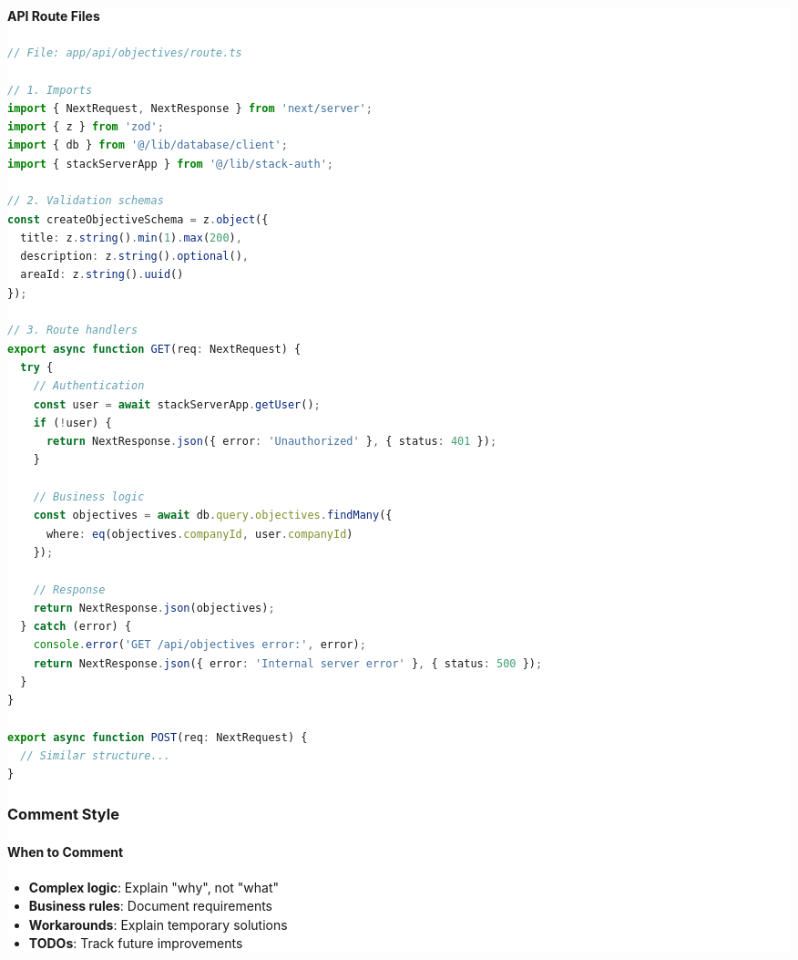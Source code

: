 ```typescript
```

#### API Route Files
```typescript
// File: app/api/objectives/route.ts

// 1. Imports
import { NextRequest, NextResponse } from 'next/server';
import { z } from 'zod';
import { db } from '@/lib/database/client';
import { stackServerApp } from '@/lib/stack-auth';

// 2. Validation schemas
const createObjectiveSchema = z.object({
  title: z.string().min(1).max(200),
  description: z.string().optional(),
  areaId: z.string().uuid()
});

// 3. Route handlers
export async function GET(req: NextRequest) {
  try {
    // Authentication
    const user = await stackServerApp.getUser();
    if (!user) {
      return NextResponse.json({ error: 'Unauthorized' }, { status: 401 });
    }

    // Business logic
    const objectives = await db.query.objectives.findMany({
      where: eq(objectives.companyId, user.companyId)
    });

    // Response
    return NextResponse.json(objectives);
  } catch (error) {
    console.error('GET /api/objectives error:', error);
    return NextResponse.json({ error: 'Internal server error' }, { status: 500 });
  }
}

export async function POST(req: NextRequest) {
  // Similar structure...
}
```

### Comment Style

#### When to Comment
- **Complex logic**: Explain "why", not "what"
- **Business rules**: Document requirements
- **Workarounds**: Explain temporary solutions
- **TODOs**: Track future improvements
